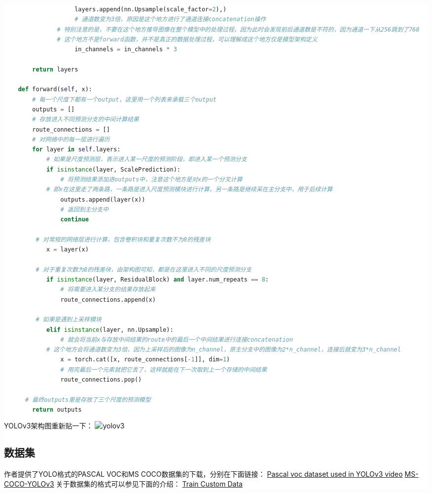 ```python
                    layers.append(nn.Upsample(scale_factor=2),)
                    # 通道数变为3倍，原因是这个地方进行了通道连接concatenation操作
               # 特别注意的是，不要在这个地方推导图像在整个模型中的处理过程，因为此时会发现前后通道数是不符的，因为通道一下从256跳到了768
               # 这个地方不是forward函数，并不是真正的数据处理过程，可以理解成这个地方仅是模型架构定义
                    in_channels = in_channels * 3

        return layers

    def forward(self, x):
        # 每一个尺度下都有一个output，这里用一个列表来承载三个output
        outputs = []
        # 存放进入不同预测分支的中间计算结果
        route_connections = []
        # 对网络中的每一层进行遍历
        for layer in self.layers:
            # 如果是尺度预测层，表示进入某一尺度的预测阶段，即进入某一个预测分支
            if isinstance(layer, ScalePrediction):
                # 将预测结果添加进outputs中，注意这个地方是对x的一个分叉计算
            # 即x在这里走了两条路，一条路是进入尺度预测模块进行计算，另一条路是继续呆在主分支中，用于后续计算
                outputs.append(layer(x))
                # 返回到主分支中
                continue

         # 对常规的网络层进行计算，包含卷积块和重复次数不为8的残差块
            x = layer(x)

         # 对于重复次数为8的残差块，由架构图可知，都是在这里进入不同的尺度预测分支
            if isinstance(layer, ResidualBlock) and layer.num_repeats == 8:
                # 将需要进入某分支的结果存放起来
                route_connections.append(x)

         # 如果是遇到上采样模块
            elif isinstance(layer, nn.Upsample):
                # 就会将当前x与存放中间结果的route中的最后一个中间结果进行连接concatenation
            # 这个地方会将通道数变为3倍，因为上采样后的图像为n_channel，原主分支中的图像为2*n_channel，连接后就变为3*n_channel
                x = torch.cat([x, route_connections[-1]], dim=1)
                # 用完最后一个元素就把它丢了，这样就能在下一次取到上一个存储的中间结果
                route_connections.pop()

      # 最终outputs里是存放了三个尺度的预测模型
        return outputs
```
YOLOv3架构图重新贴一下：
![yolov3](https://user-images.githubusercontent.com/6218739/133880395-2f580763-b4fc-4aea-b36e-2d745834a1da.png)

## 数据集
作者提供了YOLO格式的PASCAL VOC和MS COCO数据集的下载，分别在下面链接：
[Pascal voc dataset used in YOLOv3 video](https://www.kaggle.com/aladdinpersson/pascal-voc-dataset-used-in-yolov3-video)
[MS-COCO-YOLOv3](https://www.kaggle.com/dataset/79abcc2659dc745fddfba1864438afb2fac3fabaa5f37daa8a51e36466db101e)
关于数据集的格式可以参见下面的介绍：
[Train Custom Data](https://github.com/ultralytics/yolov5/wiki/Train-Custom-Data)
